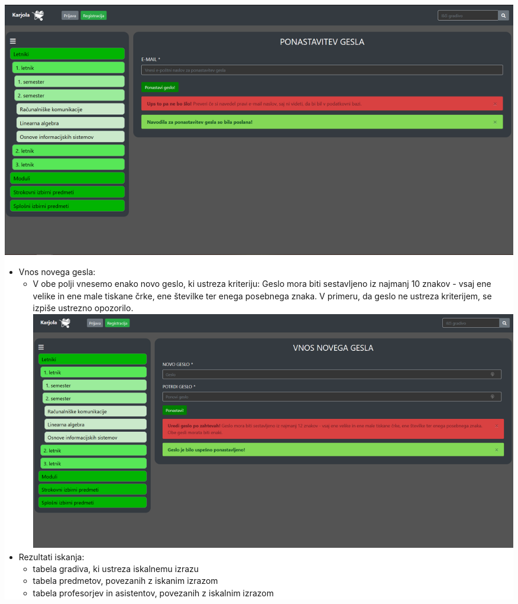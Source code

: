   ![Ponastavitev gesla](./pozabljenoGeslo.png)
- Vnos novega gesla:
  - V obe polji vnesemo enako novo geslo, ki ustreza kriteriju: Geslo mora biti sestavljeno iz najmanj 10 znakov - vsaj ene velike in ene male tiskane črke, ene številke ter enega posebnega znaka.
  V primeru, da geslo ne ustreza kriterijem, se izpiše ustrezno opozorilo.
  ![Vnos novega gesla](./potrditevGesla.png)
- Rezultati iskanja:
  - tabela gradiva, ki ustreza iskalnemu izrazu
  - tabela predmetov, povezanih z iskanim izrazom
  - tabela profesorjev in asistentov, povezanih z iskalnim izrazom